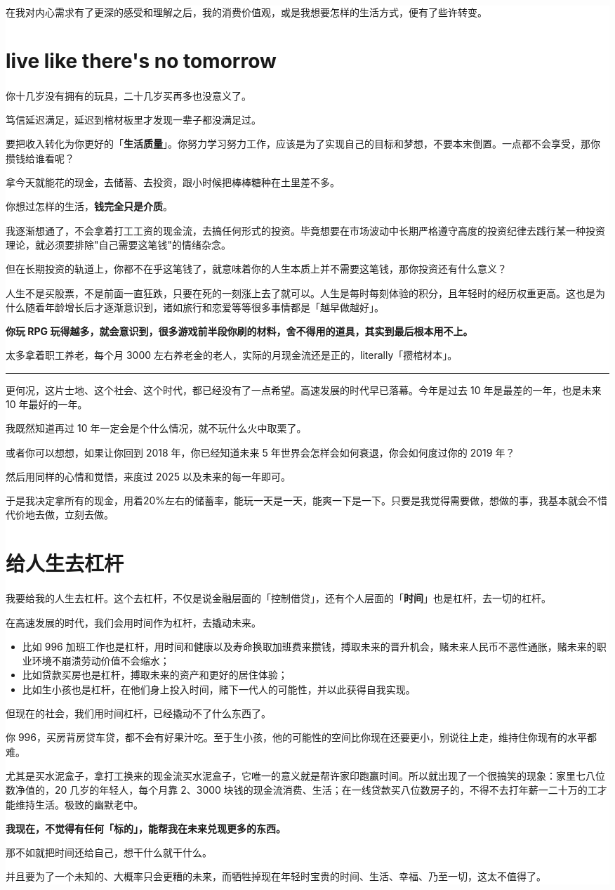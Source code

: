 在我对内心需求有了更深的感受和理解之后，我的消费价值观，或是我想要怎样的生活方式，便有了些许转变。

# live like there's no tomorrow

你十几岁没有拥有的玩具，二十几岁买再多也没意义了。

笃信延迟满足，延迟到棺材板里才发现一辈子都没满足过。

要把收入转化为你更好的「**生活质量**」。你努力学习努力工作，应该是为了实现自己的目标和梦想，不要本末倒置。一点都不会享受，那你攒钱给谁看呢？

拿今天就能花的现金，去储蓄、去投资，跟小时候把棒棒糖种在土里差不多。

你想过怎样的生活，**钱完全只是介质**。

我逐渐想通了，不会拿着打工工资的现金流，去搞任何形式的投资。毕竟想要在市场波动中长期严格遵守高度的投资纪律去践行某一种投资理论，就必须要排除"自己需要这笔钱"的情绪杂念。

但在长期投资的轨道上，你都不在乎这笔钱了，就意味着你的人生本质上并不需要这笔钱，那你投资还有什么意义？

人生不是买股票，不是前面一直狂跌，只要在死的一刻涨上去了就可以。人生是每时每刻体验的积分，且年轻时的经历权重更高。这也是为什么随着年龄增长后才逐渐意识到，诸如旅行和恋爱等等很多事情都是「越早做越好」。

**你玩 RPG 玩得越多，就会意识到，很多游戏前半段你刷的材料，舍不得用的道具，其实到最后根本用不上。**

太多拿着职工养老，每个月 3000 左右养老金的老人，实际的月现金流还是正的，literally「攒棺材本」。

---

更何况，这片士地、这个社会、这个时代，都已经没有了一点希望。高速发展的时代早已落幕。今年是过去 10 年是最差的一年，也是未来 10 年最好的一年。

我既然知道再过 10 年一定会是个什么情况，就不玩什么火中取栗了。

或者你可以想想，如果让你回到 2018 年，你已经知道未来 5 年世界会怎样会如何衰退，你会如何度过你的 2019 年？

然后用同样的心情和觉悟，来度过 2025 以及未来的每一年即可。

于是我决定拿所有的现金，用着20%左右的储蓄率，能玩一天是一天，能爽一下是一下。只要是我觉得需要做，想做的事，我基本就会不惜代价地去做，立刻去做。

# 给人生去杠杆

我要给我的人生去杠杆。这个去杠杆，不仅是说金融层面的「控制借贷」，还有个人层面的「**时间**」也是杠杆，去一切的杠杆。

在高速发展的时代，我们会用时间作为杠杆，去撬动未来。

- 比如 996 加班工作也是杠杆，用时间和健康以及寿命换取加班费来攒钱，搏取未来的晋升机会，赌未来人民币不恶性通胀，赌未来的职业环境不崩溃劳动价值不会缩水；
- 比如贷款买房也是杠杆，搏取未来的资产和更好的居住体验；
- 比如生小孩也是杠杆，在他们身上投入时间，赌下一代人的可能性，并以此获得自我实现。

但现在的社会，我们用时间杠杆，已经撬动不了什么东西了。

你 996，买房背房贷车贷，都不会有好果汁吃。至于生小孩，他的可能性的空间比你现在还要更小，别说往上走，维持住你现有的水平都难。

尤其是买水泥盒子，拿打工换来的现金流买水泥盒子，它唯一的意义就是帮许家印跑赢时间。所以就出现了一个很搞笑的现象：家里七八位数净值的，20 几岁的年轻人，每个月靠 2、3000 块钱的现金流消费、生活；在一线贷款买八位数房子的，不得不去打年薪一二十万的工才能维持生活。极致的幽默老中。

**我现在，不觉得有任何「标的」，能帮我在未来兑现更多的东西。**

那不如就把时间还给自己，想干什么就干什么。

并且要为了一个未知的、大概率只会更糟的未来，而牺牲掉现在年轻时宝贵的时间、生活、幸福、乃至一切，这太不值得了。
